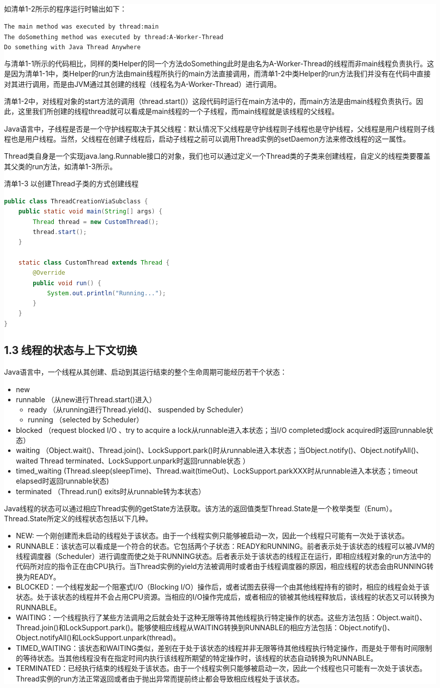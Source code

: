 如清单1-2所示的程序运行时输出如下：
~~~
The main method was executed by thread:main
The doSomething method was executed by thread:A-Worker-Thread
Do something with Java Thread Anywhere
~~~

与清单1-1所示的代码相比，同样的类Helper的同一个方法doSomething此时是由名为A-Worker-Thread的线程而非main线程负责执行。这是因为清单1-1中，类Helper的run方法由main线程所执行的main方法直接调用，而清单1-2中类Helper的run方法我们并没有在代码中直接对其进行调用，而是由JVM通过其创建的线程（线程名为A-Worker-Thread）进行调用。

清单1-2中，对线程对象的start方法的调用（thread.start()）这段代码时运行在main方法中的，而main方法是由main线程负责执行。因此，这里我们所创建的线程thread就可以看成是main线程的一个子线程，而main线程就是该线程的父线程。

Java语言中，子线程是否是一个守护线程取决于其父线程：默认情况下父线程是守护线程则子线程也是守护线程，父线程是用户线程则子线程也是用户线程。当然，父线程在创建子线程后，启动子线程之前可以调用Thread实例的setDaemon方法来修改线程的这一属性。

Thread类自身是一个实现java.lang.Runnable接口的对象，我们也可以通过定义一个Thread类的子类来创建线程，自定义的线程类要覆盖其父类的run方法，如清单1-3所示。

清单1-3 以创建Thread子类的方式创建线程
~~~java
public class ThreadCreationViaSubclass {
    public static void main(String[] args) {
        Thread thread = new CustomThread();
        thread.start();
    }

    static class CustomThread extends Thread {
        @Override
        public void run() {
            System.out.println("Running...");
        }
    }
}
~~~

## 1.3 线程的状态与上下文切换

Java语言中，一个线程从其创建、启动到其运行结束的整个生命周期可能经历若干个状态：

- new 
- runnable （从new进行Thread.start()进入）
    - ready （从running进行Thread.yield()、 suspended by Scheduler）
    - running （selected by Scheduler）
- blocked （request blocked I/O 、try to acquire a lock从runnable进入本状态；当I/O completed或lock acquired时返回runnable状态）
- waiting （Object.wait()、Thread.join()、LockSupport.park()时从runnable进入本状态；当Object.notify()、Object.notifyAll()、waited Thread terminated、LockSupport.unpark时返回runnable状态 ）
- timed_waiting (Thread.sleep(sleepTime)、Thread.wait(timeOut)、LockSupport.parkXXX时从runnable进入本状态；timeout elapsed时返回runnable状态)
- terminated （Thread.run() exits时从runnable转为本状态）

Java线程的状态可以通过相应Thread实例的getState方法获取。该方法的返回值类型Thread.State是一个枚举类型（Enum）。Thread.State所定义的线程状态包括以下几种。

- NEW: 一个刚创建而未启动的线程处于该状态。由于一个线程实例只能够被启动一次，因此一个线程只可能有一次处于该状态。
- RUNNABLE：该状态可以看成是一个符合的状态。它包括两个子状态：READY和RUNNING。前者表示处于该状态的线程可以被JVM的线程调度器（Scheduler）进行调度而使之处于RUNNING状态。后者表示处于该状态的线程正在运行，即相应线程对象的run方法中的代码所对应的指令正在由CPU执行。当Thread实例的yield方法被调用时或者由于线程调度器的原因，相应线程的状态会由RUNNING转换为READY。
- BLOCKED：一个线程发起一个阻塞式I/O（Blocking I/O）操作后，或者试图去获得一个由其他线程持有的锁时，相应的线程会处于该状态。处于该状态的线程并不会占用CPU资源。当相应的I/O操作完成后，或者相应的锁被其他线程释放后，该线程的状态又可以转换为RUNNABLE。
- WAITING：一个线程执行了某些方法调用之后就会处于这种无限等待其他线程执行特定操作的状态。这些方法包括：Object.wait()、Thread.join()和LockSupport.park()。能够使相应线程从WAITING转换到RUNNABLE的相应方法包括：Object.notify()、Object.notifyAll()和LockSupport.unpark(thread)。
- TIMED_WAITING：该状态和WAITING类似，差别在于处于该状态的线程并非无限等待其他线程执行特定操作，而是处于带有时间限制的等待状态。当其他线程没有在指定时间内执行该线程所期望的特定操作时，该线程的状态自动转换为RUNNABLE。
- TERMINATED：已经执行结束的线程处于该状态。由于一个线程实例只能够被启动一次，因此一个线程也只可能有一次处于该状态。Thread实例的run方法正常返回或者由于抛出异常而提前终止都会导致相应线程处于该状态。
